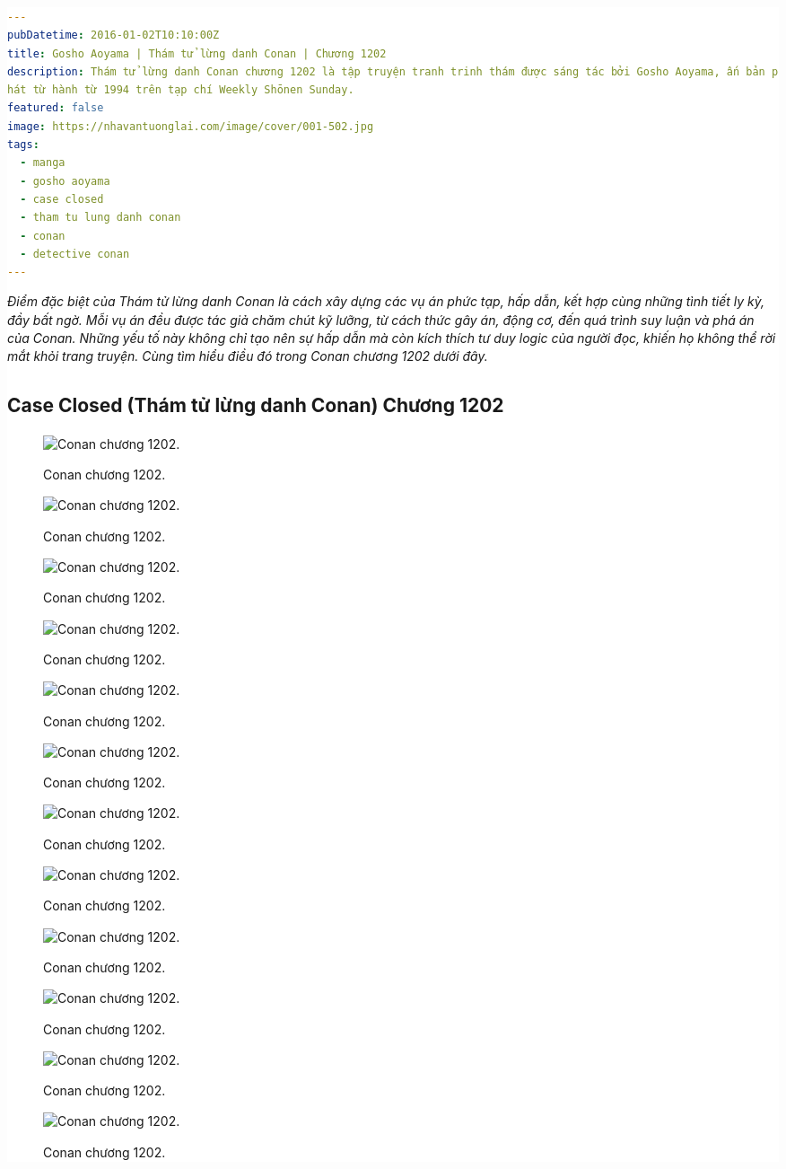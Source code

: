 ```yaml
---
pubDatetime: 2016-01-02T10:10:00Z
title: Gosho Aoyama | Thám tử lừng danh Conan | Chương 1202
description: Thám tử lừng danh Conan chương 1202 là tập truyện tranh trinh thám được sáng tác bởi Gosho Aoyama, ấn bản phát từ hành từ 1994 trên tạp chí Weekly Shōnen Sunday.
featured: false
image: https://nhavantuonglai.com/image/cover/001-502.jpg
tags:
  - manga
  - gosho aoyama
  - case closed
  - tham tu lung danh conan
  - conan
  - detective conan
---
```


_Điểm đặc biệt của Thám tử lừng danh Conan là cách xây dựng các vụ án phức tạp, hấp dẫn, kết hợp cùng những tình tiết ly kỳ, đầy bất ngờ. Mỗi vụ án đều được tác giả chăm chút kỹ lưỡng, từ cách thức gây án, động cơ, đến quá trình suy luận và phá án của Conan. Những yếu tố này không chỉ tạo nên sự hấp dẫn mà còn kích thích tư duy logic của người đọc, khiến họ không thể rời mắt khỏi trang truyện. Cùng tìm hiểu điều đó trong Conan chương 1202 dưới đây._

## Case Closed (Thám tử lừng danh Conan) Chương 1202

<figure><img src="https://nhavantuonglai.blog/manga/gosho-aoyama/case-closed/1202-01.jpg" alt="Conan chương 1202." title="Conan chương 1202." height=100% width=100%><figcaption></p>Conan chương 1202.</p></figcaption></figure>

<figure><img src="https://nhavantuonglai.blog/manga/gosho-aoyama/case-closed/1202-02.jpg" alt="Conan chương 1202." title="Conan chương 1202." height=100% width=100%><figcaption></p>Conan chương 1202.</p></figcaption></figure>

<figure><img src="https://nhavantuonglai.blog/manga/gosho-aoyama/case-closed/1202-03.jpg" alt="Conan chương 1202." title="Conan chương 1202." height=100% width=100%><figcaption></p>Conan chương 1202.</p></figcaption></figure>

<figure><img src="https://nhavantuonglai.blog/manga/gosho-aoyama/case-closed/1202-04.jpg" alt="Conan chương 1202." title="Conan chương 1202." height=100% width=100%><figcaption></p>Conan chương 1202.</p></figcaption></figure>

<figure><img src="https://nhavantuonglai.blog/manga/gosho-aoyama/case-closed/1202-05.jpg" alt="Conan chương 1202." title="Conan chương 1202." height=100% width=100%><figcaption></p>Conan chương 1202.</p></figcaption></figure>

<figure><img src="https://nhavantuonglai.blog/manga/gosho-aoyama/case-closed/1202-06.jpg" alt="Conan chương 1202." title="Conan chương 1202." height=100% width=100%><figcaption></p>Conan chương 1202.</p></figcaption></figure>

<figure><img src="https://nhavantuonglai.blog/manga/gosho-aoyama/case-closed/1202-07.jpg" alt="Conan chương 1202." title="Conan chương 1202." height=100% width=100%><figcaption></p>Conan chương 1202.</p></figcaption></figure>

<figure><img src="https://nhavantuonglai.blog/manga/gosho-aoyama/case-closed/1202-08.jpg" alt="Conan chương 1202." title="Conan chương 1202." height=100% width=100%><figcaption></p>Conan chương 1202.</p></figcaption></figure>

<figure><img src="https://nhavantuonglai.blog/manga/gosho-aoyama/case-closed/1202-09.jpg" alt="Conan chương 1202." title="Conan chương 1202." height=100% width=100%><figcaption></p>Conan chương 1202.</p></figcaption></figure>

<figure><img src="https://nhavantuonglai.blog/manga/gosho-aoyama/case-closed/1202-10.jpg" alt="Conan chương 1202." title="Conan chương 1202." height=100% width=100%><figcaption></p>Conan chương 1202.</p></figcaption></figure>

<figure><img src="https://nhavantuonglai.blog/manga/gosho-aoyama/case-closed/1202-11.jpg" alt="Conan chương 1202." title="Conan chương 1202." height=100% width=100%><figcaption></p>Conan chương 1202.</p></figcaption></figure>

<figure><img src="https://nhavantuonglai.blog/manga/gosho-aoyama/case-closed/1202-12.jpg" alt="Conan chương 1202." title="Conan chương 1202." height=100% width=100%><figcaption></p>Conan chương 1202.</p></figcaption></figure>

